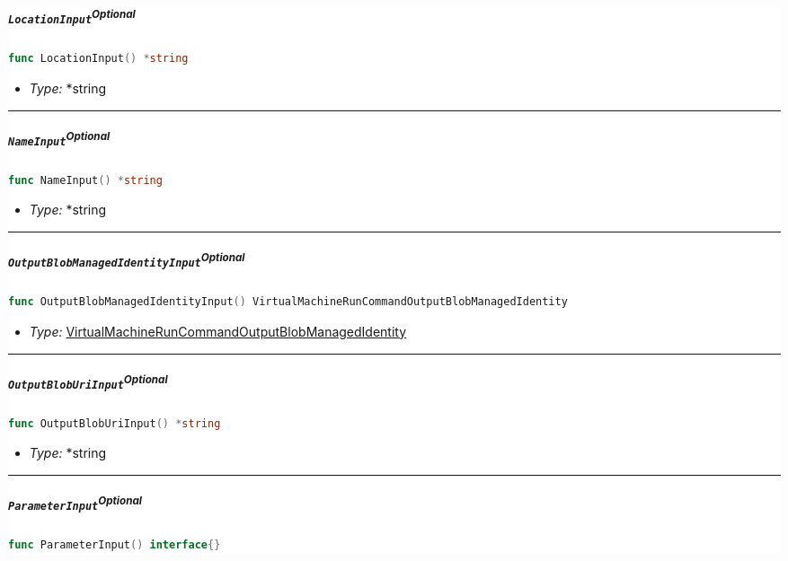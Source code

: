 
##### `LocationInput`<sup>Optional</sup> <a name="LocationInput" id="@cdktf/provider-azurerm.virtualMachineRunCommand.VirtualMachineRunCommand.property.locationInput"></a>

```go
func LocationInput() *string
```

- *Type:* *string

---

##### `NameInput`<sup>Optional</sup> <a name="NameInput" id="@cdktf/provider-azurerm.virtualMachineRunCommand.VirtualMachineRunCommand.property.nameInput"></a>

```go
func NameInput() *string
```

- *Type:* *string

---

##### `OutputBlobManagedIdentityInput`<sup>Optional</sup> <a name="OutputBlobManagedIdentityInput" id="@cdktf/provider-azurerm.virtualMachineRunCommand.VirtualMachineRunCommand.property.outputBlobManagedIdentityInput"></a>

```go
func OutputBlobManagedIdentityInput() VirtualMachineRunCommandOutputBlobManagedIdentity
```

- *Type:* <a href="#@cdktf/provider-azurerm.virtualMachineRunCommand.VirtualMachineRunCommandOutputBlobManagedIdentity">VirtualMachineRunCommandOutputBlobManagedIdentity</a>

---

##### `OutputBlobUriInput`<sup>Optional</sup> <a name="OutputBlobUriInput" id="@cdktf/provider-azurerm.virtualMachineRunCommand.VirtualMachineRunCommand.property.outputBlobUriInput"></a>

```go
func OutputBlobUriInput() *string
```

- *Type:* *string

---

##### `ParameterInput`<sup>Optional</sup> <a name="ParameterInput" id="@cdktf/provider-azurerm.virtualMachineRunCommand.VirtualMachineRunCommand.property.parameterInput"></a>

```go
func ParameterInput() interface{}
```
